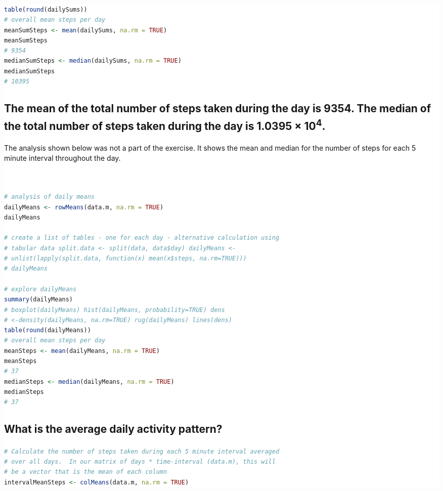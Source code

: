```r
table(round(dailySums))
# overall mean steps per day
meanSumSteps <- mean(dailySums, na.rm = TRUE)
meanSumSteps
# 9354
medianSumSteps <- median(dailySums, na.rm = TRUE)
medianSumSteps
# 10395
```


## The mean of the total number of steps taken during the day is 9354.  The median of the total number of steps taken during the day is 1.0395 &times; 10<sup>4</sup>.  

The analysis shown below was not a part of the exercise.  It shows the mean and median for the number of steps for each 5 minute interval throughout the day.


```r


# analysis of daily means
dailyMeans <- rowMeans(data.m, na.rm = TRUE)
dailyMeans

# create a list of tables - one for each day - alternative calculation using
# tabular data split.data <- split(data, data$day) dailyMeans <-
# unlist(lapply(split.data, function(x) mean(x$steps, na.rm=TRUE)))
# dailyMeans

# explore dailyMeans
summary(dailyMeans)
# boxplot(dailyMeans) hist(dailyMeans, probability=TRUE) dens
# <-density(dailyMeans, na.rm=TRUE) rug(dailyMeans) lines(dens)
table(round(dailyMeans))
# overall mean steps per day
meanSteps <- mean(dailyMeans, na.rm = TRUE)
meanSteps
# 37
medianSteps <- median(dailyMeans, na.rm = TRUE)
medianSteps
# 37
```


## What is the average daily activity pattern?


```r
# Calculate the number of steps taken during each 5 minute interval averaged
# over all days.  In our matrix of days * time-interval (data.m), this will
# be a vector that is the mean of each column
intervalMeanSteps <- colMeans(data.m, na.rm = TRUE)
```
